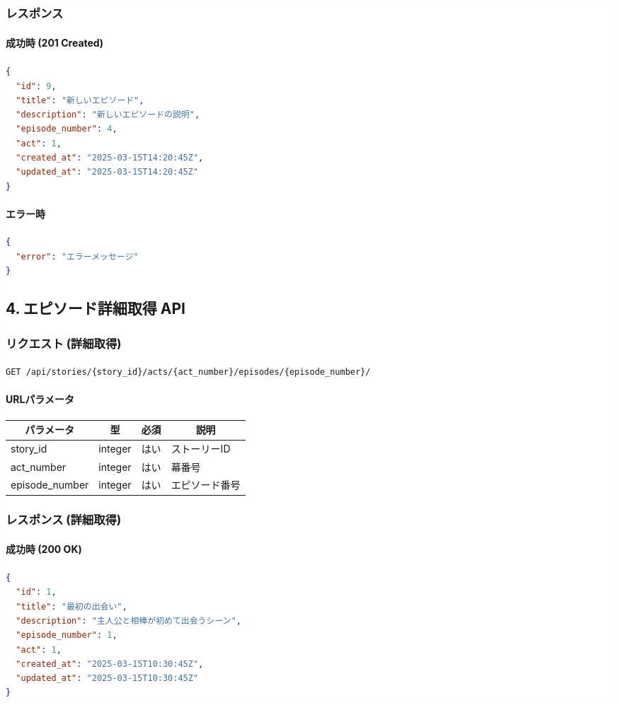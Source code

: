 ### レスポンス

#### 成功時 (201 Created)

```json
{
  "id": 9,
  "title": "新しいエピソード",
  "description": "新しいエピソードの説明",
  "episode_number": 4,
  "act": 1,
  "created_at": "2025-03-15T14:20:45Z",
  "updated_at": "2025-03-15T14:20:45Z"
}
```

#### エラー時

```json
{
  "error": "エラーメッセージ"
}
```

## 4. エピソード詳細取得 API

### リクエスト (詳細取得)

```http
GET /api/stories/{story_id}/acts/{act_number}/episodes/{episode_number}/
```

#### URLパラメータ

| パラメータ | 型 | 必須 | 説明 |
|----------|---|------|-----|
| story_id | integer | はい | ストーリーID |
| act_number | integer | はい | 幕番号 |
| episode_number | integer | はい | エピソード番号 |

### レスポンス (詳細取得)

#### 成功時 (200 OK)

```json
{
  "id": 1,
  "title": "最初の出会い",
  "description": "主人公と相棒が初めて出会うシーン",
  "episode_number": 1,
  "act": 1,
  "created_at": "2025-03-15T10:30:45Z",
  "updated_at": "2025-03-15T10:30:45Z"
}
```
